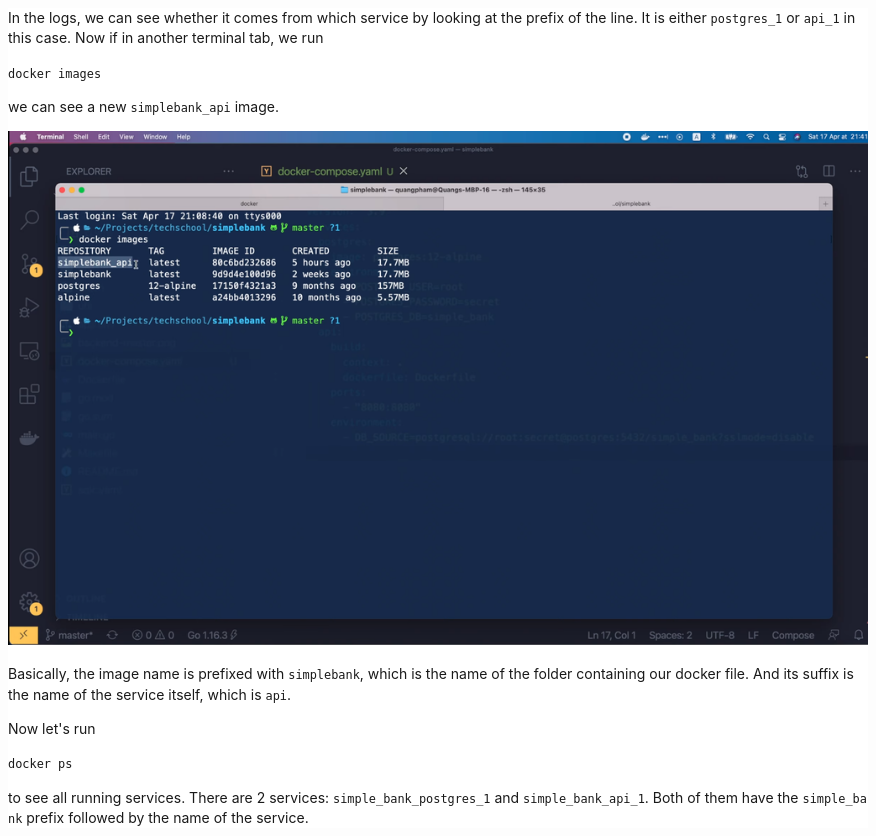In the logs, we can see whether it comes from which service by looking at
the prefix of the line. It is either `postgres_1` or `api_1` in this case.
Now if in another terminal tab, we run 

```shell
docker images
```

we can see a new `simplebank_api` image.

![](../images/part25/6.png)

Basically, the image name is prefixed with `simplebank`, which is the name
of the folder containing our docker file. And its suffix is the name of
the service itself, which is `api`.

Now let's run

```shell
docker ps 
```

to see all running services. There are 2 services: `simple_bank_postgres_1`
and `simple_bank_api_1`. Both of them have the `simple_bank` prefix 
followed by the name of the service.
